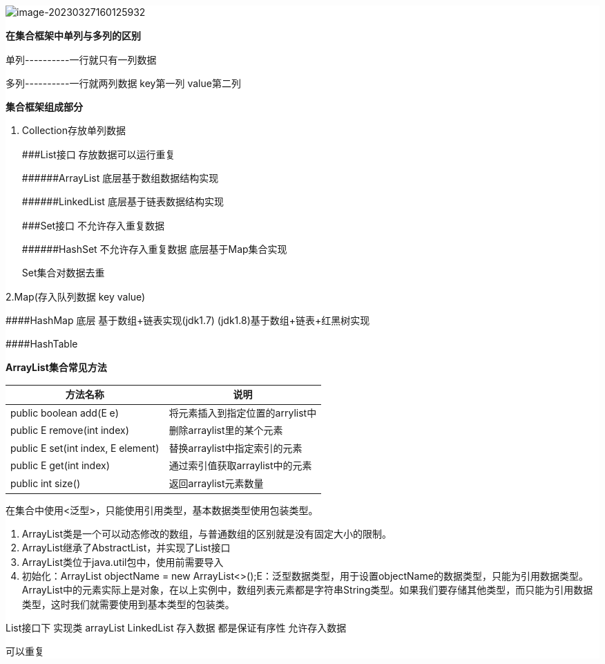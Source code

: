 ![image-20230327160125932](C:\Users\仗剑天涯\AppData\Roaming\Typora\typora-user-images\image-20230327160125932.png)



**在集合框架中单列与多列的区别**

单列----------一行就只有一列数据

多列----------一行就两列数据	key第一列	value第二列

**集合框架组成部分**

1. Collection存放单列数据 

   ###List接口 存放数据可以运行重复

   ######ArrayList 底层基于数组数据结构实现

   ######LinkedList 底层基于链表数据结构实现

   ###Set接口 不允许存入重复数据

   ######HashSet 不允许存入重复数据 底层基于Map集合实现

   Set集合对数据去重

2.Map(存入队列数据 key value)

####HashMap 底层 基于数组+链表实现(jdk1.7)	(jdk1.8)基于数组+链表+红黑树实现

####HashTable

**ArrayList集合常见方法**

| 方法名称                           | 说明                             |
| ---------------------------------- | -------------------------------- |
| public boolean add(E e)            | 将元素插入到指定位置的arrylist中 |
| public E remove(int index)         | 删除arraylist里的某个元素        |
| public E set(int index, E element) | 替换arraylist中指定索引的元素    |
| public E get(int index)            | 通过索引值获取arraylist中的元素  |
| public int size()                  | 返回arraylist元素数量            |

在集合中使用<泛型>，只能使用引用类型，基本数据类型使用包装类型。

1. ArrayList类是一个可以动态修改的数组，与普通数组的区别就是没有固定大小的限制。
2. ArrayList继承了AbstractList，并实现了List接口
3. ArrayList类位于java.util包中，使用前需要导入
4. 初始化：ArrayList<E>  objectName = new ArrayList<>();E：泛型数据类型，用于设置objectName的数据类型，只能为引用数据类型。ArrayList中的元素实际上是对象，在以上实例中，数组列表元素都是字符串String类型。如果我们要存储其他类型，而<E>只能为引用数据类型，这时我们就需要使用到基本类型的包装类。

List接口下 实现类 arrayList LinkedList 存入数据 都是保证有序性 允许存入数据

可以重复






